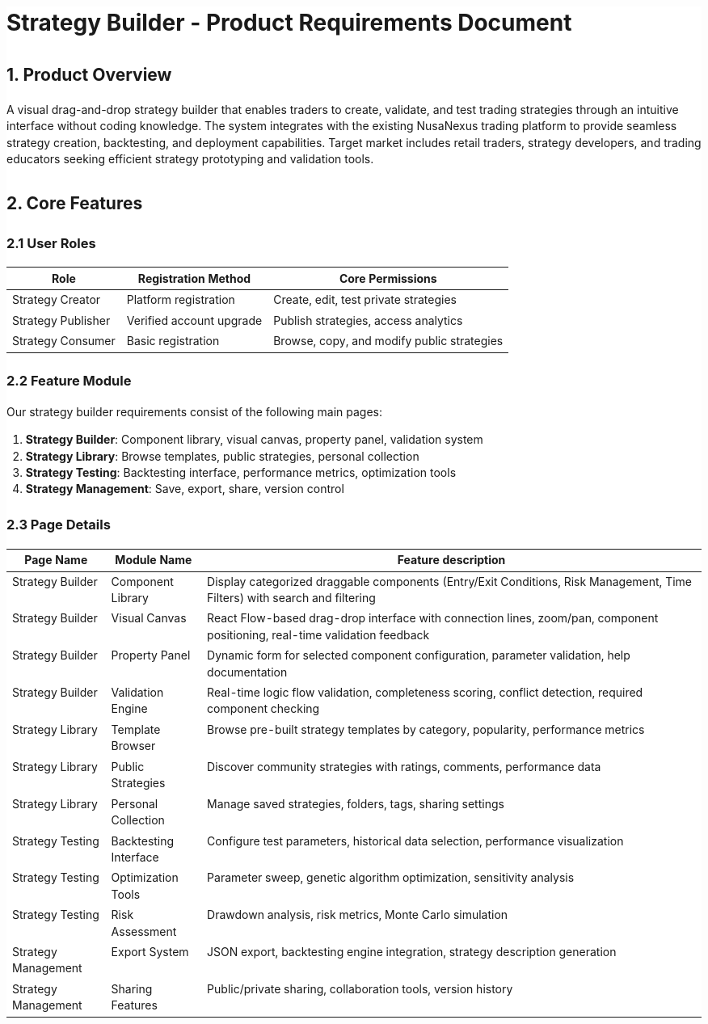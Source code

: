 # Strategy Builder - Product Requirements Document

## 1. Product Overview

A visual drag-and-drop strategy builder that enables traders to create, validate, and test trading strategies through an intuitive interface without coding knowledge.
The system integrates with the existing NusaNexus trading platform to provide seamless strategy creation, backtesting, and deployment capabilities.
Target market includes retail traders, strategy developers, and trading educators seeking efficient strategy prototyping and validation tools.

## 2. Core Features

### 2.1 User Roles

| Role               | Registration Method      | Core Permissions                           |
| ------------------ | ------------------------ | ------------------------------------------ |
| Strategy Creator   | Platform registration    | Create, edit, test private strategies      |
| Strategy Publisher | Verified account upgrade | Publish strategies, access analytics       |
| Strategy Consumer  | Basic registration       | Browse, copy, and modify public strategies |

### 2.2 Feature Module

Our strategy builder requirements consist of the following main pages:

1. **Strategy Builder**: Component library, visual canvas, property panel, validation system
2. **Strategy Library**: Browse templates, public strategies, personal collection
3. **Strategy Testing**: Backtesting interface, performance metrics, optimization tools
4. **Strategy Management**: Save, export, share, version control

### 2.3 Page Details

| Page Name           | Module Name           | Feature description                                                                                                        |
| ------------------- | --------------------- | -------------------------------------------------------------------------------------------------------------------------- |
| Strategy Builder    | Component Library     | Display categorized draggable components (Entry/Exit Conditions, Risk Management, Time Filters) with search and filtering  |
| Strategy Builder    | Visual Canvas         | React Flow-based drag-drop interface with connection lines, zoom/pan, component positioning, real-time validation feedback |
| Strategy Builder    | Property Panel        | Dynamic form for selected component configuration, parameter validation, help documentation                                |
| Strategy Builder    | Validation Engine     | Real-time logic flow validation, completeness scoring, conflict detection, required component checking                     |
| Strategy Library    | Template Browser      | Browse pre-built strategy templates by category, popularity, performance metrics                                           |
| Strategy Library    | Public Strategies     | Discover community strategies with ratings, comments, performance data                                                     |
| Strategy Library    | Personal Collection   | Manage saved strategies, folders, tags, sharing settings                                                                   |
| Strategy Testing    | Backtesting Interface | Configure test parameters, historical data selection, performance visualization                                            |
| Strategy Testing    | Optimization Tools    | Parameter sweep, genetic algorithm optimization, sensitivity analysis                                                      |
| Strategy Testing    | Risk Assessment       | Drawdown analysis, risk metrics, Monte Carlo simulation                                                                    |
| Strategy Management | Export System         | JSON export, backtesting engine integration, strategy description generation                                               |
| Strategy Management | Sharing Features      | Public/private sharing, collaboration tools, version history                                                               |
